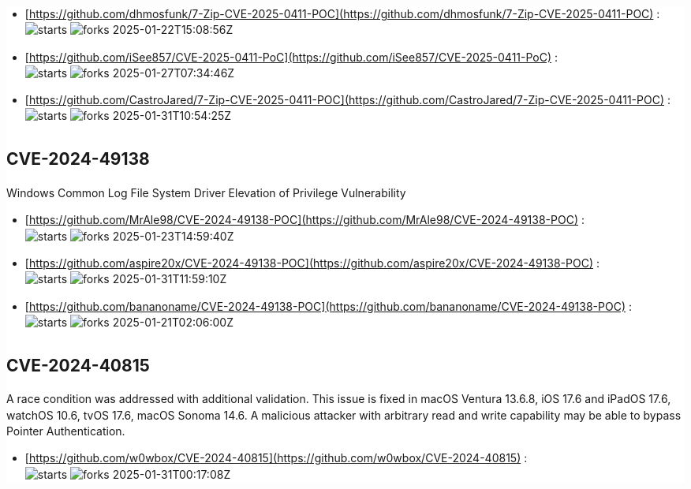 - [https://github.com/dhmosfunk/7-Zip-CVE-2025-0411-POC](https://github.com/dhmosfunk/7-Zip-CVE-2025-0411-POC) :  
![starts](https://img.shields.io/github/stars/dhmosfunk/7-Zip-CVE-2025-0411-POC.svg) 
![forks](https://img.shields.io/github/forks/dhmosfunk/7-Zip-CVE-2025-0411-POC.svg) 
2025-01-22T15:08:56Z

- [https://github.com/iSee857/CVE-2025-0411-PoC](https://github.com/iSee857/CVE-2025-0411-PoC) :  
![starts](https://img.shields.io/github/stars/iSee857/CVE-2025-0411-PoC.svg) 
![forks](https://img.shields.io/github/forks/iSee857/CVE-2025-0411-PoC.svg) 
2025-01-27T07:34:46Z

- [https://github.com/CastroJared/7-Zip-CVE-2025-0411-POC](https://github.com/CastroJared/7-Zip-CVE-2025-0411-POC) :  
![starts](https://img.shields.io/github/stars/CastroJared/7-Zip-CVE-2025-0411-POC.svg) 
![forks](https://img.shields.io/github/forks/CastroJared/7-Zip-CVE-2025-0411-POC.svg) 
2025-01-31T10:54:25Z

## CVE-2024-49138
 Windows Common Log File System Driver Elevation of Privilege Vulnerability

- [https://github.com/MrAle98/CVE-2024-49138-POC](https://github.com/MrAle98/CVE-2024-49138-POC) :  
![starts](https://img.shields.io/github/stars/MrAle98/CVE-2024-49138-POC.svg) 
![forks](https://img.shields.io/github/forks/MrAle98/CVE-2024-49138-POC.svg) 
2025-01-23T14:59:40Z

- [https://github.com/aspire20x/CVE-2024-49138-POC](https://github.com/aspire20x/CVE-2024-49138-POC) :  
![starts](https://img.shields.io/github/stars/aspire20x/CVE-2024-49138-POC.svg) 
![forks](https://img.shields.io/github/forks/aspire20x/CVE-2024-49138-POC.svg) 
2025-01-31T11:59:10Z

- [https://github.com/bananoname/CVE-2024-49138-POC](https://github.com/bananoname/CVE-2024-49138-POC) :  
![starts](https://img.shields.io/github/stars/bananoname/CVE-2024-49138-POC.svg) 
![forks](https://img.shields.io/github/forks/bananoname/CVE-2024-49138-POC.svg) 
2025-01-21T02:06:00Z

## CVE-2024-40815
 A race condition was addressed with additional validation. This issue is fixed in macOS Ventura 13.6.8, iOS 17.6 and iPadOS 17.6, watchOS 10.6, tvOS 17.6, macOS Sonoma 14.6. A malicious attacker with arbitrary read and write capability may be able to bypass Pointer Authentication.

- [https://github.com/w0wbox/CVE-2024-40815](https://github.com/w0wbox/CVE-2024-40815) :  
![starts](https://img.shields.io/github/stars/w0wbox/CVE-2024-40815.svg) 
![forks](https://img.shields.io/github/forks/w0wbox/CVE-2024-40815.svg) 
2025-01-31T00:17:08Z
